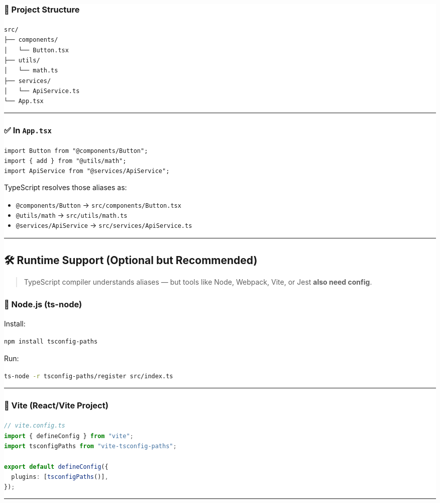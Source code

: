 
### 📁 Project Structure

```
src/
├── components/
│   └── Button.tsx
├── utils/
│   └── math.ts
├── services/
│   └── ApiService.ts
└── App.tsx
```

---

### ✅ In `App.tsx`

```tsx
import Button from "@components/Button";
import { add } from "@utils/math";
import ApiService from "@services/ApiService";
```

TypeScript resolves those aliases as:

- `@components/Button` → `src/components/Button.tsx`
- `@utils/math` → `src/utils/math.ts`
- `@services/ApiService` → `src/services/ApiService.ts`

---

## 🛠️ Runtime Support (Optional but Recommended)

> TypeScript compiler understands aliases — but tools like Node, Webpack, Vite, or Jest **also need config**.

### 🔧 Node.js (ts-node)

Install:

```bash
npm install tsconfig-paths
```

Run:

```bash
ts-node -r tsconfig-paths/register src/index.ts
```

---

### 🔧 Vite (React/Vite Project)

```ts
// vite.config.ts
import { defineConfig } from "vite";
import tsconfigPaths from "vite-tsconfig-paths";

export default defineConfig({
  plugins: [tsconfigPaths()],
});
```

---